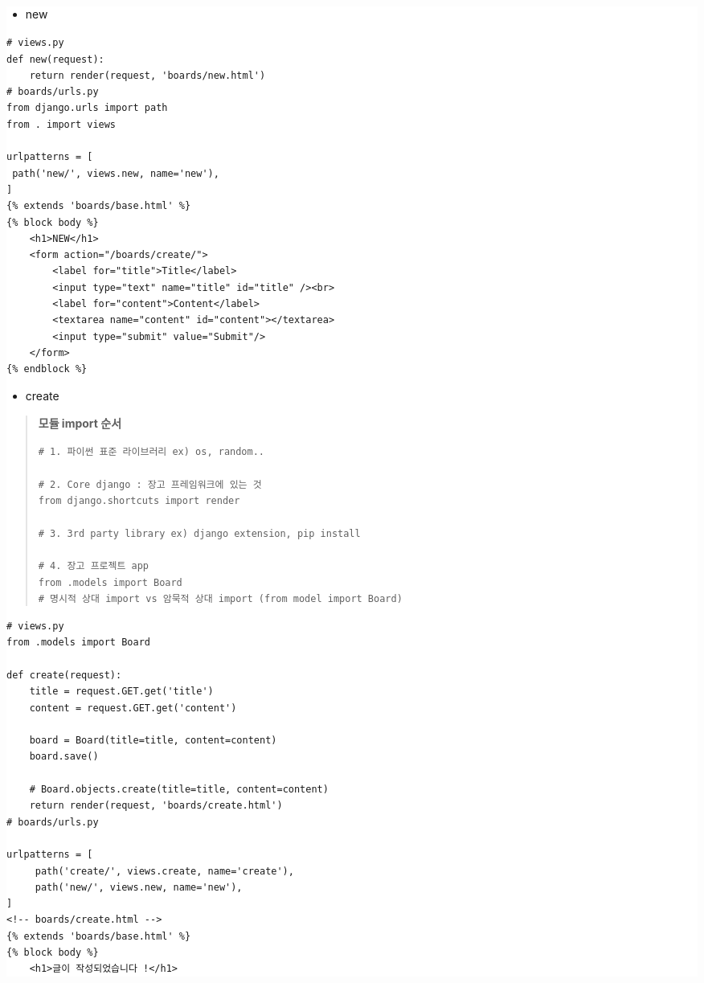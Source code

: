 - new

```
# views.py
def new(request):
	return render(request, 'boards/new.html')
# boards/urls.py
from django.urls import path
from . import views

urlpatterns = [
 path('new/', views.new, name='new'),
]
{% extends 'boards/base.html' %}
{% block body %}
    <h1>NEW</h1>
    <form action="/boards/create/">
        <label for="title">Title</label>
        <input type="text" name="title" id="title" /><br>
        <label for="content">Content</label>
        <textarea name="content" id="content"></textarea>
        <input type="submit" value="Submit"/>
    </form>
{% endblock %}
```

- create

> **모듈 import 순서**
>
> ```
> # 1. 파이썬 표준 라이브러리 ex) os, random..
> 
> # 2. Core django : 장고 프레임워크에 있는 것
> from django.shortcuts import render
> 
> # 3. 3rd party library ex) django extension, pip install
> 
> # 4. 장고 프로젝트 app
> from .models import Board
> # 명시적 상대 import vs 암묵적 상대 import (from model import Board)
> ```

```
# views.py
from .models import Board

def create(request):
 	title = request.GET.get('title')
	content = request.GET.get('content')
   
	board = Board(title=title, content=content)
    board.save()
    
    # Board.objects.create(title=title, content=content)
	return render(request, 'boards/create.html')
# boards/urls.py

urlpatterns = [
     path('create/', views.create, name='create'),
     path('new/', views.new, name='new'),
]
<!-- boards/create.html -->
{% extends 'boards/base.html' %}
{% block body %}
    <h1>글이 작성되었습니다 !</h1>
```
